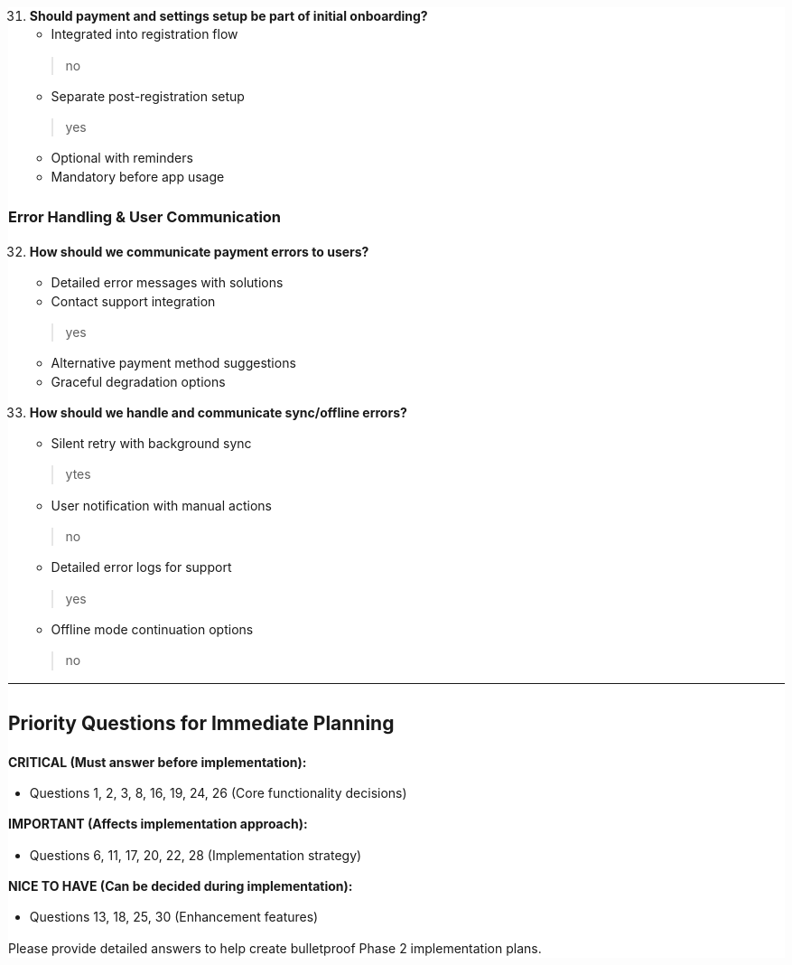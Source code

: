 31. **Should payment and settings setup be part of initial onboarding?**
    - Integrated into registration flow
    > no
    - Separate post-registration setup
    > yes
    - Optional with reminders
    - Mandatory before app usage

### **Error Handling & User Communication**
32. **How should we communicate payment errors to users?**
    - Detailed error messages with solutions
    - Contact support integration
    > yes
    - Alternative payment method suggestions
    - Graceful degradation options

33. **How should we handle and communicate sync/offline errors?**
    - Silent retry with background sync
    > ytes
    - User notification with manual actions
    > no
    - Detailed error logs for support
    > yes
    - Offline mode continuation options
    > no

---

## Priority Questions for Immediate Planning

**CRITICAL (Must answer before implementation):**
- Questions 1, 2, 3, 8, 16, 19, 24, 26 (Core functionality decisions)

**IMPORTANT (Affects implementation approach):**
- Questions 6, 11, 17, 20, 22, 28 (Implementation strategy)

**NICE TO HAVE (Can be decided during implementation):**
- Questions 13, 18, 25, 30 (Enhancement features)

Please provide detailed answers to help create bulletproof Phase 2 implementation plans.
